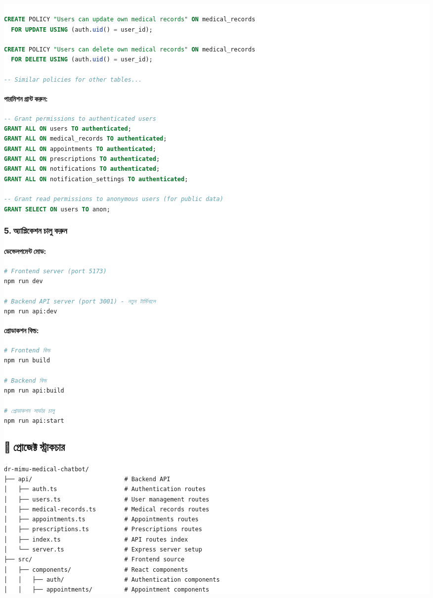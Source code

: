 ```sql

CREATE POLICY "Users can update own medical records" ON medical_records
  FOR UPDATE USING (auth.uid() = user_id);

CREATE POLICY "Users can delete own medical records" ON medical_records
  FOR DELETE USING (auth.uid() = user_id);

-- Similar policies for other tables...
```

#### পারমিশন গ্রান্ট করুন:

```sql
-- Grant permissions to authenticated users
GRANT ALL ON users TO authenticated;
GRANT ALL ON medical_records TO authenticated;
GRANT ALL ON appointments TO authenticated;
GRANT ALL ON prescriptions TO authenticated;
GRANT ALL ON notifications TO authenticated;
GRANT ALL ON notification_settings TO authenticated;

-- Grant read permissions to anonymous users (for public data)
GRANT SELECT ON users TO anon;
```

### 5. অ্যাপ্লিকেশন চালু করুন

#### ডেভেলপমেন্ট মোড:
```bash
# Frontend server (port 5173)
npm run dev

# Backend API server (port 3001) - নতুন টার্মিনালে
npm run api:dev
```

#### প্রোডাকশন বিল্ড:
```bash
# Frontend বিল্ড
npm run build

# Backend বিল্ড
npm run api:build

# প্রোডাকশন সার্ভার চালু
npm run api:start
```

## 📁 প্রোজেক্ট স্ট্রাকচার

```
dr-mimu-medical-chatbot/
├── api/                          # Backend API
│   ├── auth.ts                   # Authentication routes
│   ├── users.ts                  # User management routes
│   ├── medical-records.ts        # Medical records routes
│   ├── appointments.ts           # Appointments routes
│   ├── prescriptions.ts          # Prescriptions routes
│   ├── index.ts                  # API routes index
│   └── server.ts                 # Express server setup
├── src/                          # Frontend source
│   ├── components/               # React components
│   │   ├── auth/                 # Authentication components
│   │   ├── appointments/         # Appointment components
```
